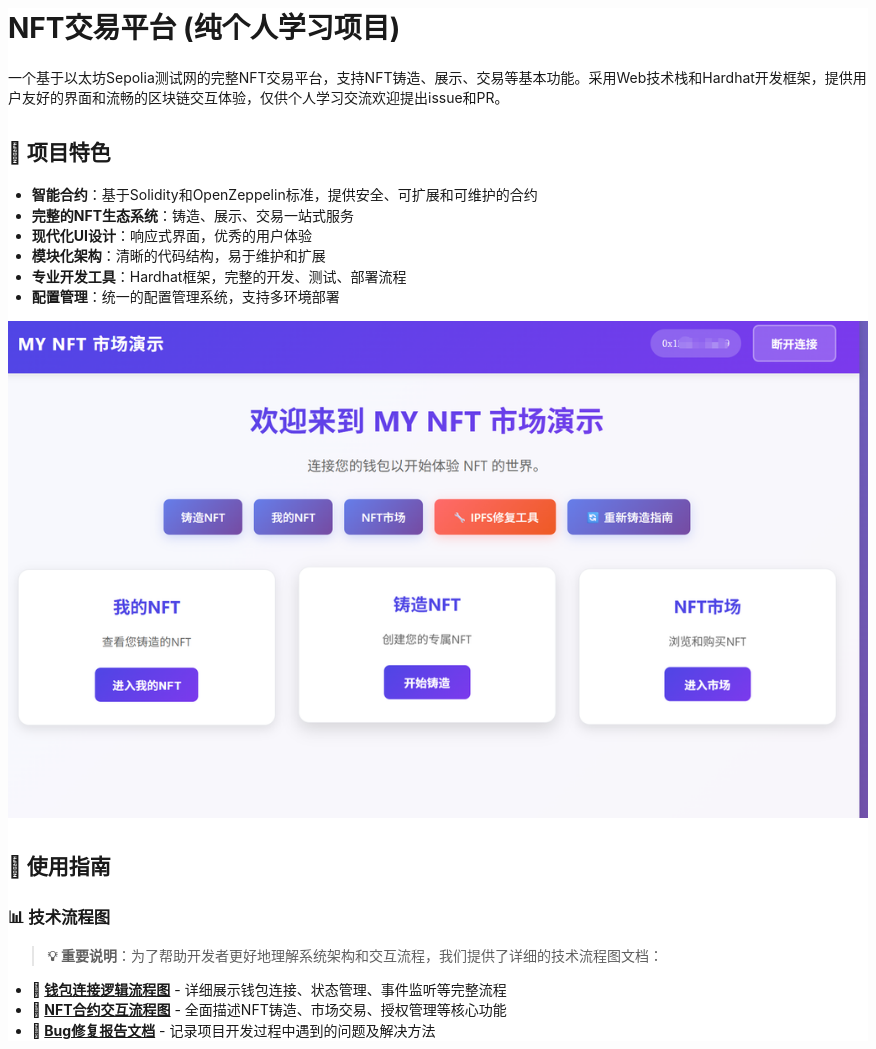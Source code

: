 # NFT交易平台 (纯个人学习项目)

一个基于以太坊Sepolia测试网的完整NFT交易平台，支持NFT铸造、展示、交易等基本功能。采用Web技术栈和Hardhat开发框架，提供用户友好的界面和流畅的区块链交互体验，仅供个人学习交流欢迎提出issue和PR。

## 🌟 项目特色
- **智能合约**：基于Solidity和OpenZeppelin标准，提供安全、可扩展和可维护的合约
- **完整的NFT生态系统**：铸造、展示、交易一站式服务
- **现代化UI设计**：响应式界面，优秀的用户体验
- **模块化架构**：清晰的代码结构，易于维护和扩展
- **专业开发工具**：Hardhat框架，完整的开发、测试、部署流程
- **配置管理**：统一的配置管理系统，支持多环境部署

![](/image/01.png)

## 📖 使用指南

### 📊 技术流程图

> **💡 重要说明**：为了帮助开发者更好地理解系统架构和交互流程，我们提供了详细的技术流程图文档：

- **🔗 [钱包连接逻辑流程图](./wallet-flow-diagram.md)** - 详细展示钱包连接、状态管理、事件监听等完整流程
- **🔗 [NFT合约交互流程图](./nft-contract-interaction-flow.md)** - 全面描述NFT铸造、市场交易、授权管理等核心功能
- **🔗 [Bug修复报告文档](./bug-report.md)** - 记录项目开发过程中遇到的问题及解决方法
